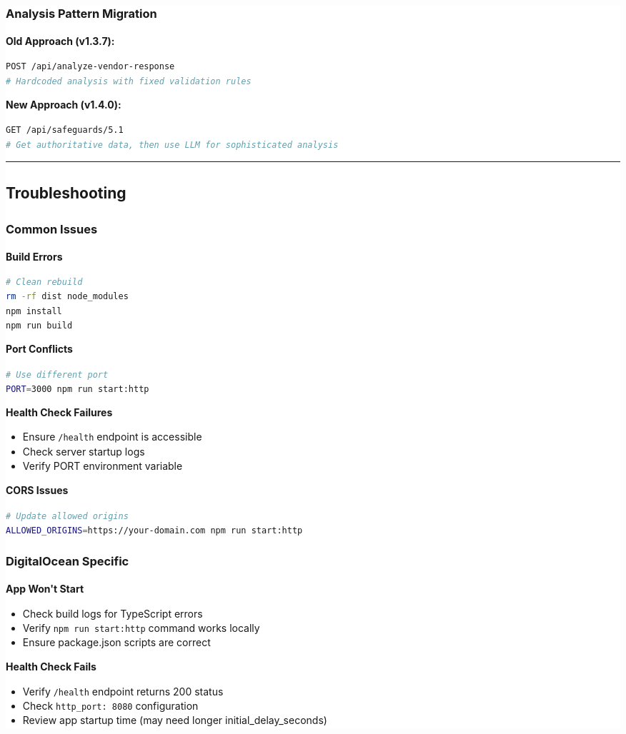 ### Analysis Pattern Migration

**Old Approach (v1.3.7):**
```bash
POST /api/analyze-vendor-response
# Hardcoded analysis with fixed validation rules
```

**New Approach (v1.4.0):**
```bash
GET /api/safeguards/5.1
# Get authoritative data, then use LLM for sophisticated analysis
```

---

## Troubleshooting

### Common Issues

**Build Errors**
```bash
# Clean rebuild
rm -rf dist node_modules
npm install
npm run build
```

**Port Conflicts**
```bash
# Use different port
PORT=3000 npm run start:http
```

**Health Check Failures**
- Ensure `/health` endpoint is accessible
- Check server startup logs
- Verify PORT environment variable

**CORS Issues**
```bash
# Update allowed origins
ALLOWED_ORIGINS=https://your-domain.com npm run start:http
```

### DigitalOcean Specific

**App Won't Start**
- Check build logs for TypeScript errors
- Verify `npm run start:http` command works locally
- Ensure package.json scripts are correct

**Health Check Fails**
- Verify `/health` endpoint returns 200 status
- Check `http_port: 8080` configuration
- Review app startup time (may need longer initial_delay_seconds)
